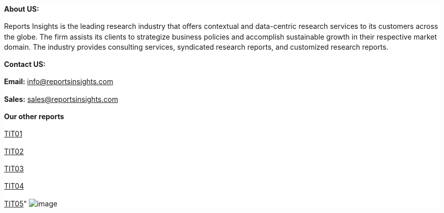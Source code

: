 <strong><strong>About US</strong>:</strong>

Reports Insights is the leading research industry that offers contextual and data-centric research services to its customers across the globe. The firm assists its clients to strategize business policies and accomplish sustainable growth in their respective market domain. The industry provides consulting services, syndicated research reports, and customized research reports.

<strong>Contact US:</strong>

<p class=""""><b>Email:</b> <a href=mailto:info@reportsinsights.com>info@reportsinsights.com</a></p>
<p class=""""><b>Sales:</b> <a href=mailto:sales@reportsinsights.com>sales@reportsinsights.com</a></p>

<strong>Our other reports</strong>

<a href=LIN01>TIT01</a>

<a href=LIN02>TIT02</a>

<a href=LIN03>TIT03</a>

<a href=LIN04>TIT04</a>

<a href=LIN05>TIT05</a>"
![image](https://github.com/user-attachments/assets/18316695-7c8f-47d4-ba43-ce9369781a2d)
